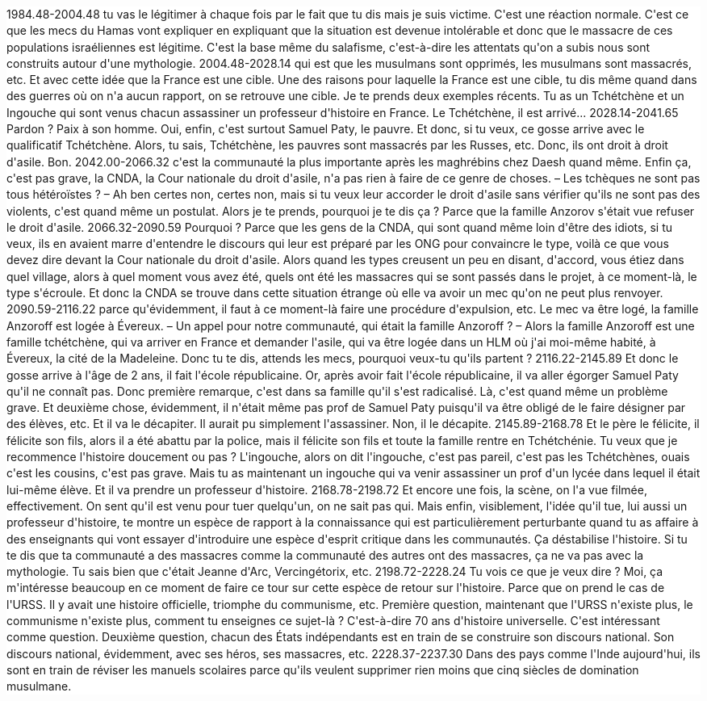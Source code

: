 1984.48-2004.48   tu vas le légitimer à chaque fois par le fait que tu dis mais je suis victime. C'est une réaction normale. C'est ce que les mecs du Hamas vont expliquer en expliquant que la situation est devenue intolérable et donc que le massacre de ces populations israéliennes est légitime. C'est la base même du salafisme, c'est-à-dire les attentats qu'on a subis nous sont construits autour d'une mythologie.
2004.48-2028.14   qui est que les musulmans sont opprimés, les musulmans sont massacrés, etc. Et avec cette idée que la France est une cible. Une des raisons pour laquelle la France est une cible, tu dis même quand dans des guerres où on n'a aucun rapport, on se retrouve une cible. Je te prends deux exemples récents. Tu as un Tchétchène et un Ingouche qui sont venus chacun assassiner un professeur d'histoire en France. Le Tchétchène, il est arrivé...
2028.14-2041.65   Pardon ? Paix à son homme. Oui, enfin, c'est surtout Samuel Paty, le pauvre. Et donc, si tu veux, ce gosse arrive avec le qualificatif Tchétchène. Alors, tu sais, Tchétchène, les pauvres sont massacrés par les Russes, etc. Donc, ils ont droit à droit d'asile. Bon.
2042.00-2066.32   c'est la communauté la plus importante après les maghrébins chez Daesh quand même. Enfin ça, c'est pas grave, la CNDA, la Cour nationale du droit d'asile, n'a pas rien à faire de ce genre de choses. – Les tchèques ne sont pas tous hétéroïstes ? – Ah ben certes non, certes non, mais si tu veux leur accorder le droit d'asile sans vérifier qu'ils ne sont pas des violents, c'est quand même un postulat. Alors je te prends, pourquoi je te dis ça ? Parce que la famille Anzorov s'était vue refuser le droit d'asile.
2066.32-2090.59   Pourquoi ? Parce que les gens de la CNDA, qui sont quand même loin d'être des idiots, si tu veux, ils en avaient marre d'entendre le discours qui leur est préparé par les ONG pour convaincre le type, voilà ce que vous devez dire devant la Cour nationale du droit d'asile. Alors quand les types creusent un peu en disant, d'accord, vous étiez dans quel village, alors à quel moment vous avez été, quels ont été les massacres qui se sont passés dans le projet, à ce moment-là, le type s'écroule. Et donc la CNDA se trouve dans cette situation étrange où elle va avoir un mec qu'on ne peut plus renvoyer.
2090.59-2116.22   parce qu'évidemment, il faut à ce moment-là faire une procédure d'expulsion, etc. Le mec va être logé, la famille Anzoroff est logée à Évereux. – Un appel pour notre communauté, qui était la famille Anzoroff ? – Alors la famille Anzoroff est une famille tchétchène, qui va arriver en France et demander l'asile, qui va être logée dans un HLM où j'ai moi-même habité, à Évereux, la cité de la Madeleine. Donc tu te dis, attends les mecs, pourquoi veux-tu qu'ils partent ?
2116.22-2145.89   Et donc le gosse arrive à l'âge de 2 ans, il fait l'école républicaine. Or, après avoir fait l'école républicaine, il va aller égorger Samuel Paty qu'il ne connaît pas. Donc première remarque, c'est dans sa famille qu'il s'est radicalisé. Là, c'est quand même un problème grave. Et deuxième chose, évidemment, il n'était même pas prof de Samuel Paty puisqu'il va être obligé de le faire désigner par des élèves, etc. Et il va le décapiter. Il aurait pu simplement l'assassiner. Non, il le décapite.
2145.89-2168.78   Et le père le félicite, il félicite son fils, alors il a été abattu par la police, mais il félicite son fils et toute la famille rentre en Tchétchénie. Tu veux que je recommence l'histoire doucement ou pas ? L'ingouche, alors on dit l'ingouche, c'est pas pareil, c'est pas les Tchétchènes, ouais c'est les cousins, c'est pas grave. Mais tu as maintenant un ingouche qui va venir assassiner un prof d'un lycée dans lequel il était lui-même élève. Et il va prendre un professeur d'histoire.
2168.78-2198.72   Et encore une fois, la scène, on l'a vue filmée, effectivement. On sent qu'il est venu pour tuer quelqu'un, on ne sait pas qui. Mais enfin, visiblement, l'idée qu'il tue, lui aussi un professeur d'histoire, te montre un espèce de rapport à la connaissance qui est particulièrement perturbante quand tu as affaire à des enseignants qui vont essayer d'introduire une espèce d'esprit critique dans les communautés. Ça déstabilise l'histoire. Si tu te dis que ta communauté a des massacres comme la communauté des autres ont des massacres, ça ne va pas avec la mythologie. Tu sais bien que c'était Jeanne d'Arc, Vercingétorix, etc.
2198.72-2228.24   Tu vois ce que je veux dire ? Moi, ça m'intéresse beaucoup en ce moment de faire ce tour sur cette espèce de retour sur l'histoire. Parce que on prend le cas de l'URSS. Il y avait une histoire officielle, triomphe du communisme, etc. Première question, maintenant que l'URSS n'existe plus, le communisme n'existe plus, comment tu enseignes ce sujet-là ? C'est-à-dire 70 ans d'histoire universelle. C'est intéressant comme question. Deuxième question, chacun des États indépendants est en train de se construire son discours national. Son discours national, évidemment, avec ses héros, ses massacres, etc.
2228.37-2237.30   Dans des pays comme l'Inde aujourd'hui, ils sont en train de réviser les manuels scolaires parce qu'ils veulent supprimer rien moins que cinq siècles de domination musulmane.